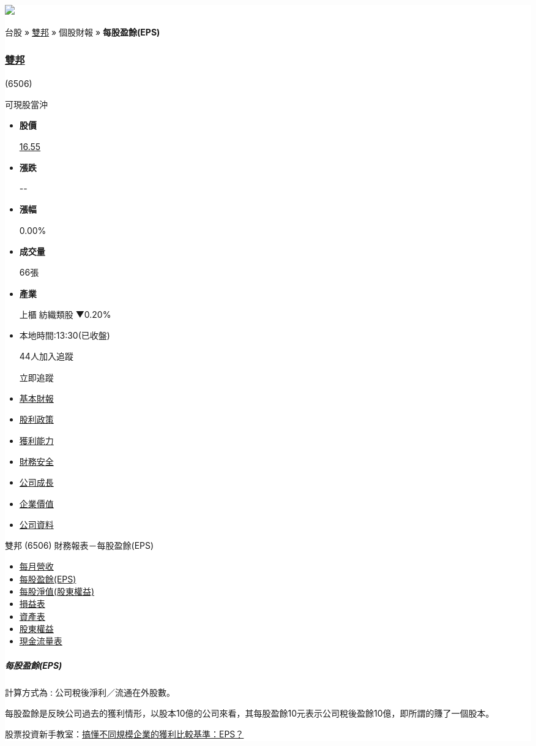![](https://histock.tw/images/icons/hireport.png)

台股 » [雙邦](/stock/6506) » 個股財報 » **每股盈餘(EPS)**

### [雙邦](/stock/6506)

(6506)

可現股當沖

* **股價**  

  [16.55](/stock/6506)
* **漲跌**  

  --
* **漲幅**  

  0.00%
* **成交量**  

  66張
* **產業**  

  上櫃 紡織類股
  ▼0.20%
* 本地時間:13:30(已收盤)

  44人加入追蹤

  立即追蹤

* [基本財報](/stock/6506/財務報表)
* [股利政策](/stock/6506/除權除息)
* [獲利能力](/stock/6506/利潤比率)
* [財務安全](/stock/6506/負債佔資產比)
* [公司成長](/stock/6506/毛利成長率)
* [企業價值](/stock/6506/本益比)
* [公司資料](/stock/6506/公司資料)

雙邦 (6506) 財務報表－每股盈餘(EPS)

* [每月營收](/stock/6506/每月營收)
* [每股盈餘(EPS)](/stock/6506/每股盈餘)
* [每股淨值(股東權益)](/stock/6506/每股淨值)
* [損益表](/stock/6506/損益表)
* [資產表](/stock/6506/資產表)
* [股東權益](/stock/6506/股東權益)
* [現金流量表](/stock/6506/現金流量表)

##### 每股盈餘(EPS)

計算方式為 : 公司稅後淨利／流通在外股數。

每股盈餘是反映公司過去的獲利情形，以股本10億的公司來看，其每股盈餘10元表示公司稅後盈餘10億，即所謂的賺了一個股本。

股票投資新手教室：[搞懂不同規模企業的獲利比較基準：EPS？](/histock1688/33 "股票投資新手教室：搞懂不同規模企業的獲利比較基準：EPS")
